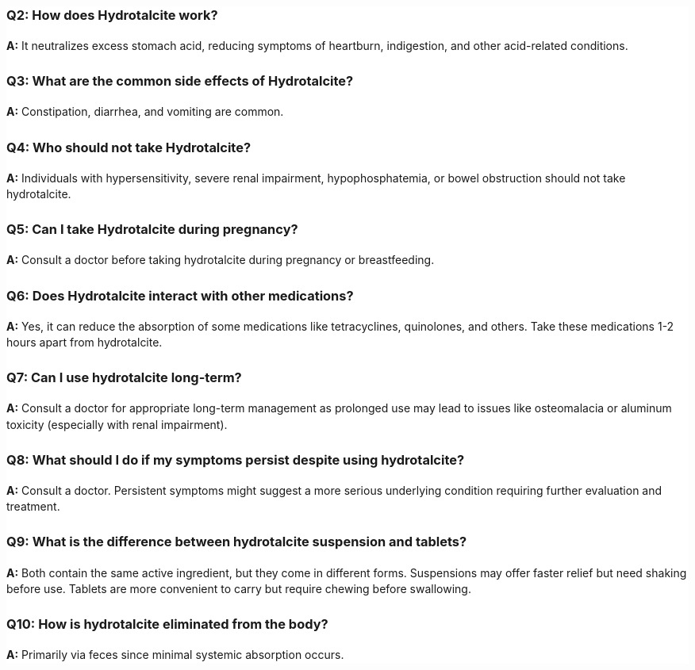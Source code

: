 ### **Q2: How does Hydrotalcite work?**

**A:** It neutralizes excess stomach acid, reducing symptoms of heartburn, indigestion, and other acid-related conditions.

### **Q3: What are the common side effects of Hydrotalcite?**

**A:** Constipation, diarrhea, and vomiting are common.

### **Q4: Who should not take Hydrotalcite?**

**A:** Individuals with hypersensitivity, severe renal impairment, hypophosphatemia, or bowel obstruction should not take hydrotalcite.

### **Q5: Can I take Hydrotalcite during pregnancy?**

**A:** Consult a doctor before taking hydrotalcite during pregnancy or breastfeeding.

### **Q6:  Does Hydrotalcite interact with other medications?**

**A:** Yes, it can reduce the absorption of some medications like tetracyclines, quinolones, and others. Take these medications 1-2 hours apart from hydrotalcite.

### **Q7: Can I use hydrotalcite long-term?**

**A:** Consult a doctor for appropriate long-term management as prolonged use may lead to issues like osteomalacia or aluminum toxicity (especially with renal impairment).

### **Q8: What should I do if my symptoms persist despite using hydrotalcite?**

**A:** Consult a doctor.  Persistent symptoms might suggest a more serious underlying condition requiring further evaluation and treatment.

### **Q9:  What is the difference between hydrotalcite suspension and tablets?**

**A:** Both contain the same active ingredient, but they come in different forms. Suspensions may offer faster relief but need shaking before use. Tablets are more convenient to carry but require chewing before swallowing.


### **Q10: How is hydrotalcite eliminated from the body?**

**A:** Primarily via feces since minimal systemic absorption occurs.


